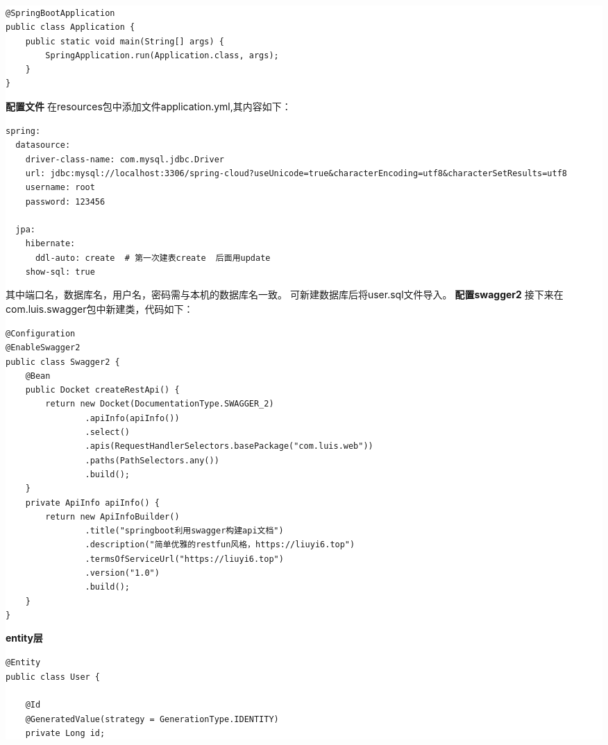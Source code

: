     @SpringBootApplication
    public class Application {
        public static void main(String[] args) {
            SpringApplication.run(Application.class, args);
        }
    }
**配置文件**
在resources包中添加文件application.yml,其内容如下：

    spring:
      datasource:
        driver-class-name: com.mysql.jdbc.Driver
        url: jdbc:mysql://localhost:3306/spring-cloud?useUnicode=true&characterEncoding=utf8&characterSetResults=utf8
        username: root
        password: 123456

      jpa:
        hibernate:
          ddl-auto: create  # 第一次建表create  后面用update
        show-sql: true
其中端口名，数据库名，用户名，密码需与本机的数据库名一致。
可新建数据库后将user.sql文件导入。
**配置swagger2**
接下来在com.luis.swagger包中新建类，代码如下：

    @Configuration
    @EnableSwagger2
    public class Swagger2 {
        @Bean
        public Docket createRestApi() {
            return new Docket(DocumentationType.SWAGGER_2)
                    .apiInfo(apiInfo())
                    .select()
                    .apis(RequestHandlerSelectors.basePackage("com.luis.web"))
                    .paths(PathSelectors.any())
                    .build();
        }
        private ApiInfo apiInfo() {
            return new ApiInfoBuilder()
                    .title("springboot利用swagger构建api文档")
                    .description("简单优雅的restfun风格，https://liuyi6.top")
                    .termsOfServiceUrl("https://liuyi6.top")
                    .version("1.0")
                    .build();
        }
    }
**entity层**
    
    @Entity
    public class User {

        @Id
        @GeneratedValue(strategy = GenerationType.IDENTITY)
        private Long id;
